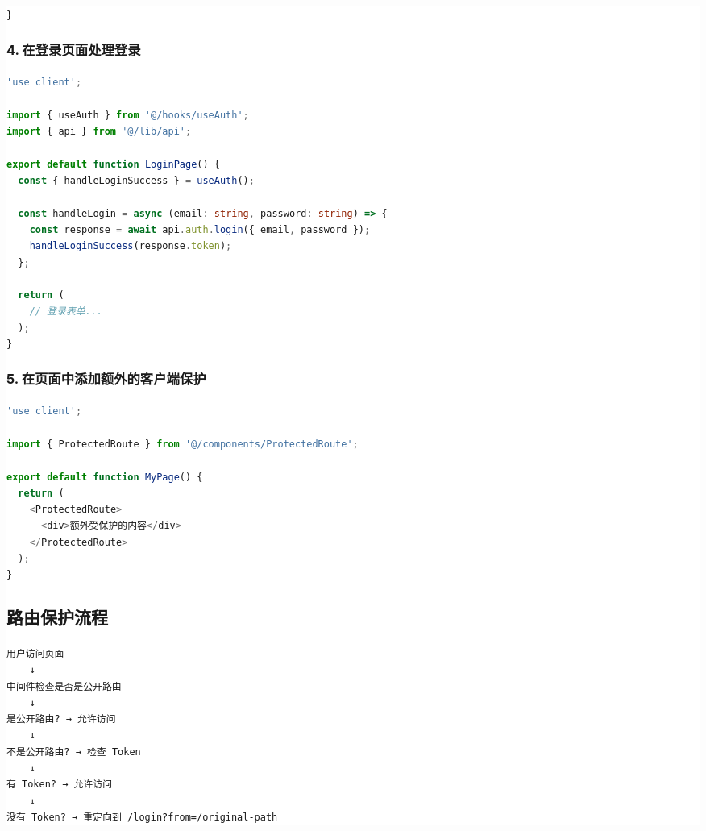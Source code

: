 ```typescript
}
```

### 4. 在登录页面处理登录

```typescript
'use client';

import { useAuth } from '@/hooks/useAuth';
import { api } from '@/lib/api';

export default function LoginPage() {
  const { handleLoginSuccess } = useAuth();

  const handleLogin = async (email: string, password: string) => {
    const response = await api.auth.login({ email, password });
    handleLoginSuccess(response.token);
  };

  return (
    // 登录表单...
  );
}
```

### 5. 在页面中添加额外的客户端保护

```typescript
'use client';

import { ProtectedRoute } from '@/components/ProtectedRoute';

export default function MyPage() {
  return (
    <ProtectedRoute>
      <div>额外受保护的内容</div>
    </ProtectedRoute>
  );
}
```

## 路由保护流程

```
用户访问页面
    ↓
中间件检查是否是公开路由
    ↓
是公开路由? → 允许访问
    ↓
不是公开路由? → 检查 Token
    ↓
有 Token? → 允许访问
    ↓
没有 Token? → 重定向到 /login?from=/original-path
```
